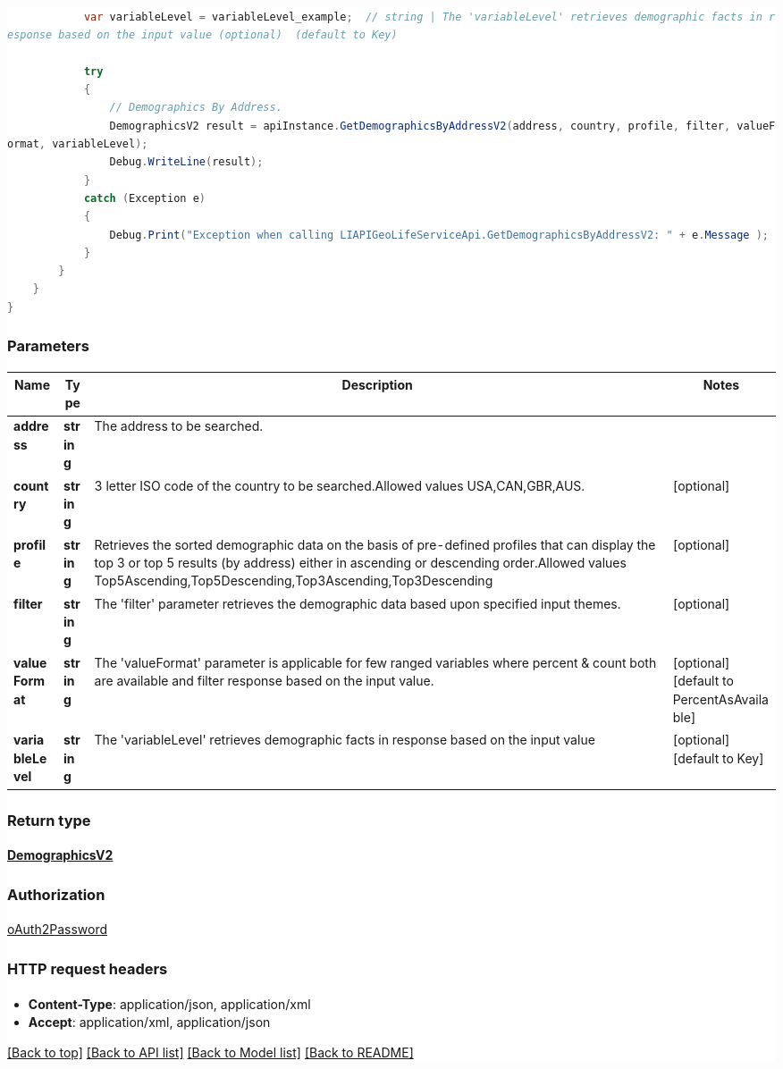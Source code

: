 ```csharp
            var variableLevel = variableLevel_example;  // string | The 'variableLevel' retrieves demographic facts in response based on the input value (optional)  (default to Key)

            try
            {
                // Demographics By Address.
                DemographicsV2 result = apiInstance.GetDemographicsByAddressV2(address, country, profile, filter, valueFormat, variableLevel);
                Debug.WriteLine(result);
            }
            catch (Exception e)
            {
                Debug.Print("Exception when calling LIAPIGeoLifeServiceApi.GetDemographicsByAddressV2: " + e.Message );
            }
        }
    }
}
```

### Parameters

Name | Type | Description  | Notes
------------- | ------------- | ------------- | -------------
 **address** | **string**| The address to be searched. | 
 **country** | **string**| 3 letter ISO code of the country to be searched.Allowed values USA,CAN,GBR,AUS. | [optional] 
 **profile** | **string**| Retrieves the sorted demographic data on the basis of pre-defined profiles that can display the top 3 or top 5 results (by address) either in ascending or descending order.Allowed values Top5Ascending,Top5Descending,Top3Ascending,Top3Descending | [optional] 
 **filter** | **string**| The &#39;filter&#39; parameter retrieves the demographic data based upon specified input themes. | [optional] 
 **valueFormat** | **string**| The &#39;valueFormat&#39; parameter is applicable for few ranged variables where percent &amp; count both are available and filter response based on the input value. | [optional] [default to PercentAsAvailable]
 **variableLevel** | **string**| The &#39;variableLevel&#39; retrieves demographic facts in response based on the input value | [optional] [default to Key]

### Return type

[**DemographicsV2**](DemographicsV2.md)

### Authorization

[oAuth2Password](../README.md#oAuth2Password)

### HTTP request headers

 - **Content-Type**: application/json, application/xml
 - **Accept**: application/xml, application/json

[[Back to top]](#) [[Back to API list]](../README.md#documentation-for-api-endpoints) [[Back to Model list]](../README.md#documentation-for-models) [[Back to README]](../README.md)
